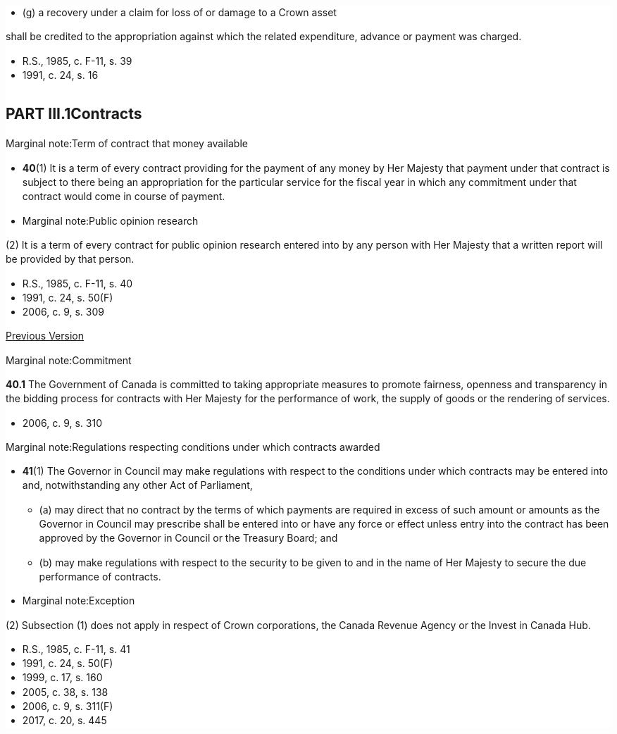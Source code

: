 - (g) a recovery under a claim for loss of or damage to a Crown asset


shall be credited to the appropriation against which the related expenditure, advance or payment was charged.

- R.S., 1985, c. F-11, s. 39
- 1991, c. 24, s. 16

## PART III.1Contracts

Marginal note:Term of contract that money available

- **40**(1) It is a term of every contract providing for the payment of any money by Her Majesty that payment under that contract is subject to there being an appropriation for the particular service for the fiscal year in which any commitment under that contract would come in course of payment.

- Marginal note:Public opinion research

(2) It is a term of every contract for public opinion research entered into by any person with Her Majesty that a written report will be provided by that person.


- R.S., 1985, c. F-11, s. 40
- 1991, c. 24, s. 50(F)
- 2006, c. 9, s. 309

[Previous Version](section-40-20030101.html "Link to previous version of section 40")

Marginal note:Commitment

**40.1** The Government of Canada is committed to taking appropriate measures to promote fairness, openness and transparency in the bidding process for contracts with Her Majesty for the performance of work, the supply of goods or the rendering of services.

- 2006, c. 9, s. 310

Marginal note:Regulations respecting conditions under which contracts awarded

- **41**(1) The Governor in Council may make regulations with respect to the conditions under which contracts may be entered into and, notwithstanding any other Act of Parliament,

  - (a) may direct that no contract by the terms of which payments are required in excess of such amount or amounts as the Governor in Council may prescribe shall be entered into or have any force or effect unless entry into the contract has been approved by the Governor in Council or the Treasury Board; and

  - (b) may make regulations with respect to the security to be given to and in the name of Her Majesty to secure the due performance of contracts.
- Marginal note:Exception

(2) Subsection (1) does not apply in respect of Crown corporations, the Canada Revenue Agency or the Invest in Canada Hub.


- R.S., 1985, c. F-11, s. 41
- 1991, c. 24, s. 50(F)
- 1999, c. 17, s. 160
- 2005, c. 38, s. 138
- 2006, c. 9, s. 311(F)
- 2017, c. 20, s. 445

